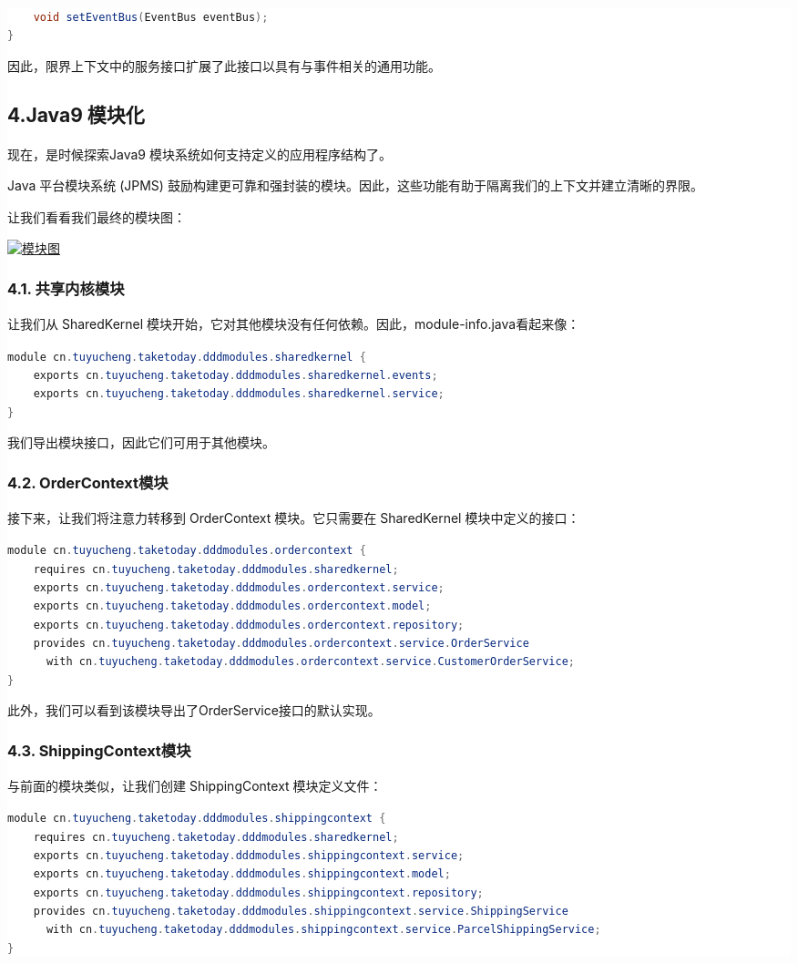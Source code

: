```java
    void setEventBus(EventBus eventBus);
}
```

因此，限界上下文中的服务接口扩展了此接口以具有与事件相关的通用功能。

## 4.Java9 模块化

现在，是时候探索Java9 模块系统如何支持定义的应用程序结构了。

Java 平台模块系统 (JPMS) 鼓励构建更可靠和强封装的模块。因此，这些功能有助于隔离我们的上下文并建立清晰的界限。

让我们看看我们最终的模块图：

[![模块图](https://www.baeldung.com/wp-content/uploads/2020/03/ModulesDiagram.svg)](https://www.baeldung.com/wp-content/uploads/2020/03/ModulesDiagram.svg)

### 4.1. 共享内核模块

让我们从 SharedKernel 模块开始，它对其他模块没有任何依赖。因此，module-info.java看起来像：

```java
module cn.tuyucheng.taketoday.dddmodules.sharedkernel {
    exports cn.tuyucheng.taketoday.dddmodules.sharedkernel.events;
    exports cn.tuyucheng.taketoday.dddmodules.sharedkernel.service;
}
```

我们导出模块接口，因此它们可用于其他模块。

### 4.2. OrderContext模块

接下来，让我们将注意力转移到 OrderContext 模块。它只需要在 SharedKernel 模块中定义的接口：

```java
module cn.tuyucheng.taketoday.dddmodules.ordercontext {
    requires cn.tuyucheng.taketoday.dddmodules.sharedkernel;
    exports cn.tuyucheng.taketoday.dddmodules.ordercontext.service;
    exports cn.tuyucheng.taketoday.dddmodules.ordercontext.model;
    exports cn.tuyucheng.taketoday.dddmodules.ordercontext.repository;
    provides cn.tuyucheng.taketoday.dddmodules.ordercontext.service.OrderService
      with cn.tuyucheng.taketoday.dddmodules.ordercontext.service.CustomerOrderService;
}
```

此外，我们可以看到该模块导出了OrderService接口的默认实现。

### 4.3. ShippingContext模块

与前面的模块类似，让我们创建 ShippingContext 模块定义文件：

```java
module cn.tuyucheng.taketoday.dddmodules.shippingcontext {
    requires cn.tuyucheng.taketoday.dddmodules.sharedkernel;
    exports cn.tuyucheng.taketoday.dddmodules.shippingcontext.service;
    exports cn.tuyucheng.taketoday.dddmodules.shippingcontext.model;
    exports cn.tuyucheng.taketoday.dddmodules.shippingcontext.repository;
    provides cn.tuyucheng.taketoday.dddmodules.shippingcontext.service.ShippingService
      with cn.tuyucheng.taketoday.dddmodules.shippingcontext.service.ParcelShippingService;
}
```
